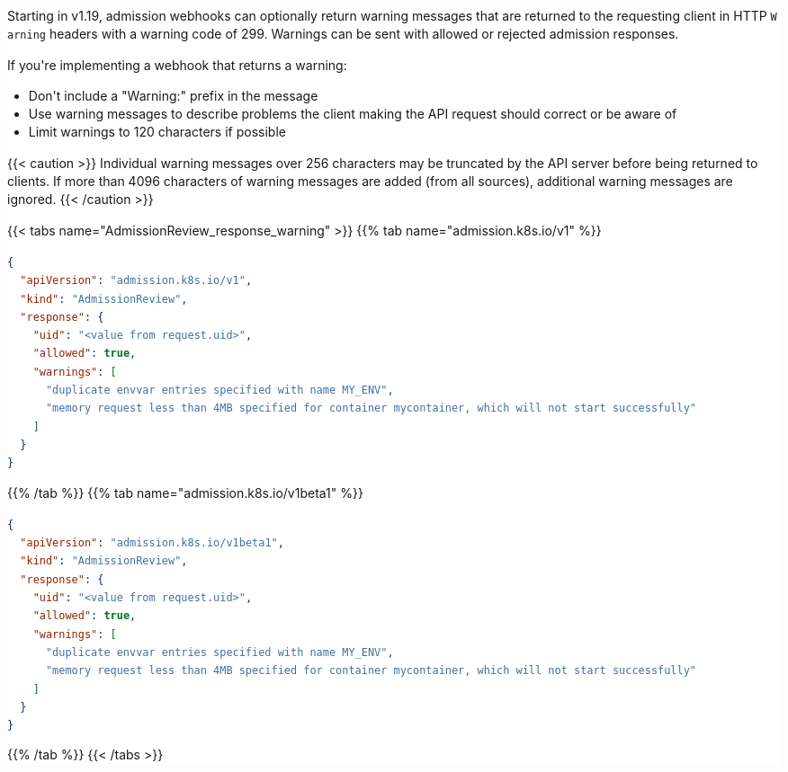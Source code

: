 Starting in v1.19, admission webhooks can optionally return warning messages that are returned to the requesting client
in HTTP `Warning` headers with a warning code of 299. Warnings can be sent with allowed or rejected admission responses.

If you're implementing a webhook that returns a warning:
* Don't include a "Warning:" prefix in the message
* Use warning messages to describe problems the client making the API request should correct or be aware of
* Limit warnings to 120 characters if possible

{{< caution >}}
Individual warning messages over 256 characters may be truncated by the API server before being returned to clients.
If more than 4096 characters of warning messages are added (from all sources), additional warning messages are ignored.
{{< /caution >}}

{{< tabs name="AdmissionReview_response_warning" >}}
{{% tab name="admission.k8s.io/v1" %}}
```json
{
  "apiVersion": "admission.k8s.io/v1",
  "kind": "AdmissionReview",
  "response": {
    "uid": "<value from request.uid>",
    "allowed": true,
    "warnings": [
      "duplicate envvar entries specified with name MY_ENV",
      "memory request less than 4MB specified for container mycontainer, which will not start successfully"
    ]
  }
}
```
{{% /tab %}}
{{% tab name="admission.k8s.io/v1beta1" %}}
```json
{
  "apiVersion": "admission.k8s.io/v1beta1",
  "kind": "AdmissionReview",
  "response": {
    "uid": "<value from request.uid>",
    "allowed": true,
    "warnings": [
      "duplicate envvar entries specified with name MY_ENV",
      "memory request less than 4MB specified for container mycontainer, which will not start successfully"
    ]
  }
}
```
{{% /tab %}}
{{< /tabs >}}
